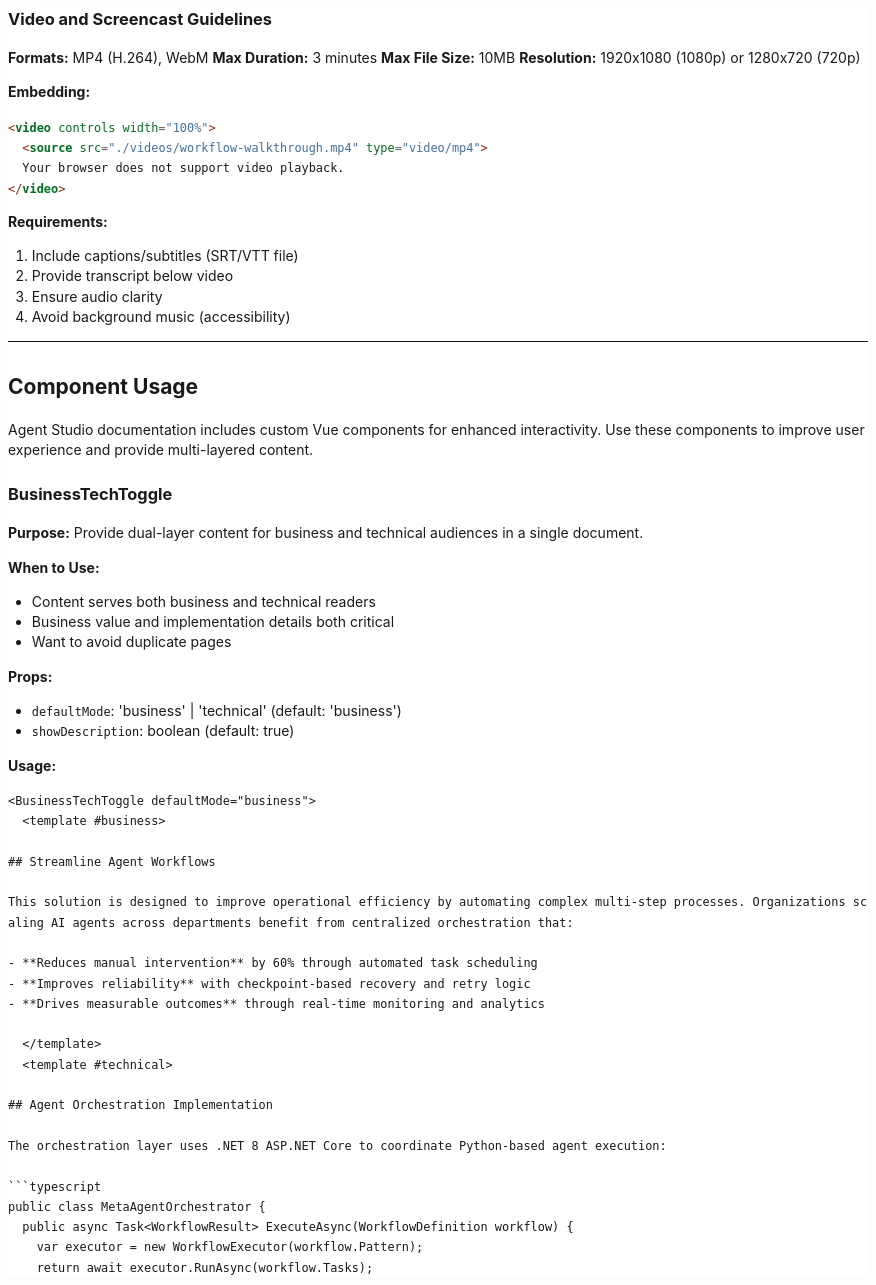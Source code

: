 ### Video and Screencast Guidelines

**Formats:** MP4 (H.264), WebM
**Max Duration:** 3 minutes
**Max File Size:** 10MB
**Resolution:** 1920x1080 (1080p) or 1280x720 (720p)

**Embedding:**
```html
<video controls width="100%">
  <source src="./videos/workflow-walkthrough.mp4" type="video/mp4">
  Your browser does not support video playback.
</video>
```

**Requirements:**
1. Include captions/subtitles (SRT/VTT file)
2. Provide transcript below video
3. Ensure audio clarity
4. Avoid background music (accessibility)

---

## Component Usage

Agent Studio documentation includes custom Vue components for enhanced interactivity. Use these components to improve user experience and provide multi-layered content.

### BusinessTechToggle

**Purpose:** Provide dual-layer content for business and technical audiences in a single document.

**When to Use:**
- Content serves both business and technical readers
- Business value and implementation details both critical
- Want to avoid duplicate pages

**Props:**
- `defaultMode`: 'business' | 'technical' (default: 'business')
- `showDescription`: boolean (default: true)

**Usage:**
```vue
<BusinessTechToggle defaultMode="business">
  <template #business>

## Streamline Agent Workflows

This solution is designed to improve operational efficiency by automating complex multi-step processes. Organizations scaling AI agents across departments benefit from centralized orchestration that:

- **Reduces manual intervention** by 60% through automated task scheduling
- **Improves reliability** with checkpoint-based recovery and retry logic
- **Drives measurable outcomes** through real-time monitoring and analytics

  </template>
  <template #technical>

## Agent Orchestration Implementation

The orchestration layer uses .NET 8 ASP.NET Core to coordinate Python-based agent execution:

```typescript
public class MetaAgentOrchestrator {
  public async Task<WorkflowResult> ExecuteAsync(WorkflowDefinition workflow) {
    var executor = new WorkflowExecutor(workflow.Pattern);
    return await executor.RunAsync(workflow.Tasks);
```